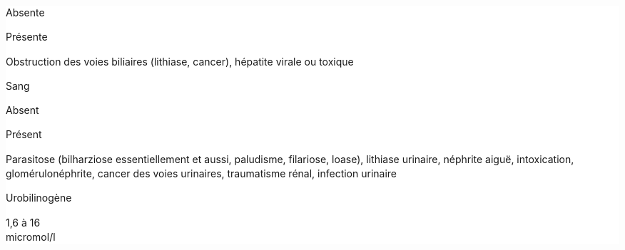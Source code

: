 <td>

Absente

</td>

<td style="width: 99px;">

Présente

</td>

<td style="width: 196px;">

Obstruction des voies biliaires (lithiase, cancer), hépatite virale ou toxique

</td>

</tr>

<tr>

<th scope="row">

Sang

</th>

<td>

Absent

</td>

<td style="width: 99px;">

Présent

</td>

<td style="width: 196px;">

Parasitose (bilharziose essentiellement et aussi, paludisme, filariose, loase), lithiase urinaire, néphrite aiguë, intoxication, glomérulonéphrite, cancer des voies urinaires, traumatisme rénal, infection urinaire

</td>

</tr>

<tr>

<th scope="row">

Urobilinogène

</th>

<td>

1,6 à 16  
micromol/l

</td>
